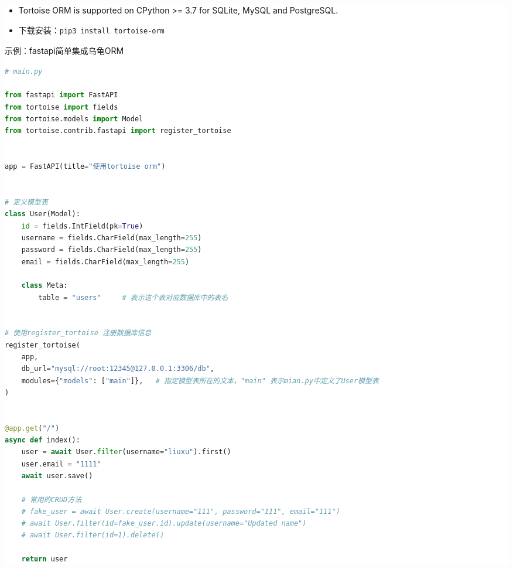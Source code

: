 - Tortoise ORM is supported on CPython >= 3.7 for SQLite, MySQL and PostgreSQL.

- 下载安装：`pip3 install tortoise-orm`





示例：fastapi简单集成乌龟ORM

~~~python
# main.py

from fastapi import FastAPI
from tortoise import fields
from tortoise.models import Model
from tortoise.contrib.fastapi import register_tortoise


app = FastAPI(title="使用tortoise orm")


# 定义模型表
class User(Model):
    id = fields.IntField(pk=True)
    username = fields.CharField(max_length=255)
    password = fields.CharField(max_length=255)
    email = fields.CharField(max_length=255)

    class Meta:
        table = "users"		# 表示这个表对应数据库中的表名


# 使用register_tortoise 注册数据库信息
register_tortoise(
    app,
    db_url="mysql://root:12345@127.0.0.1:3306/db",
    modules={"models": ["main"]},	# 指定模型表所在的文本，"main" 表示mian.py中定义了User模型表
)


@app.get("/")
async def index():
    user = await User.filter(username="liuxu").first()
    user.email = "1111"
    await user.save()
	
    # 常用的CRUD方法
    # fake_user = await User.create(username="111", password="111", email="111")
    # await User.filter(id=fake_user.id).update(username="Updated name")
    # await User.filter(id=1).delete()

    return user
~~~



